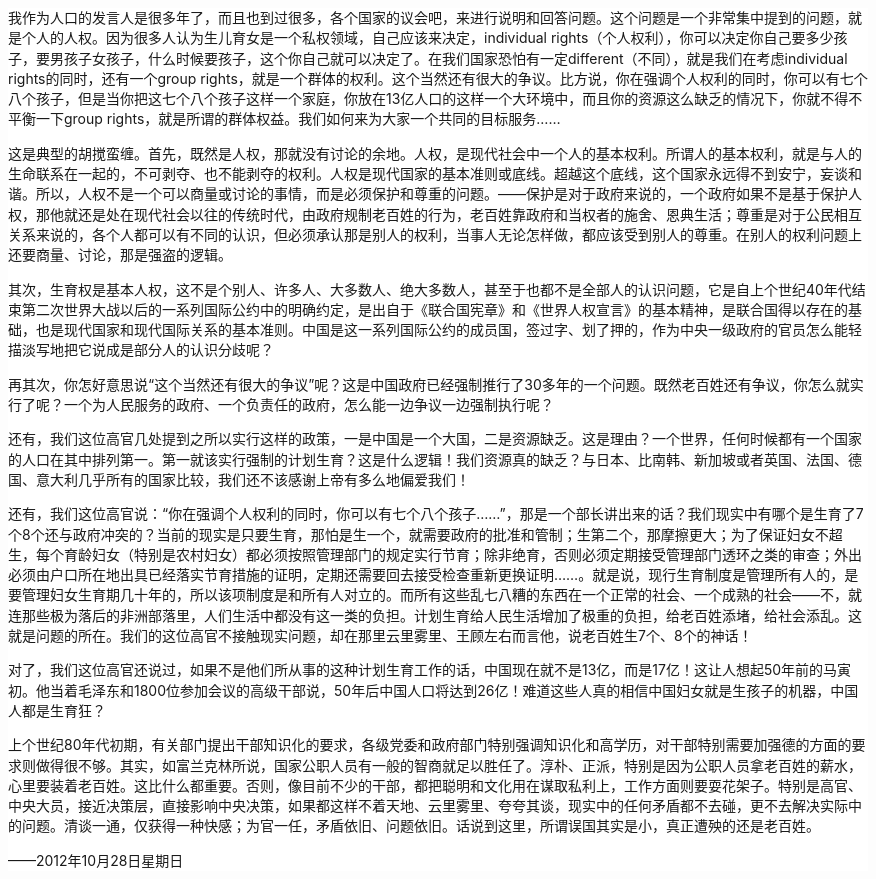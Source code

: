 我作为人口的发言人是很多年了，而且也到过很多，各个国家的议会吧，来进行说明和回答问题。这个问题是一个非常集中提到的问题，就是个人的人权。因为很多人认为生儿育女是一个私权领域，自己应该来决定，individual rights（个人权利），你可以决定你自己要多少孩子，要男孩子女孩子，什么时候要孩子，这个你自己就可以决定了。在我们国家恐怕有一定different（不同），就是我们在考虑individual rights的同时，还有一个group rights，就是一个群体的权利。这个当然还有很大的争议。比方说，你在强调个人权利的同时，你可以有七个八个孩子，但是当你把这七个八个孩子这样一个家庭，你放在13亿人口的这样一个大环境中，而且你的资源这么缺乏的情况下，你就不得不平衡一下group rights，就是所谓的群体权益。我们如何来为大家一个共同的目标服务……

这是典型的胡搅蛮缠。首先，既然是人权，那就没有讨论的余地。人权，是现代社会中一个人的基本权利。所谓人的基本权利，就是与人的生命联系在一起的，不可剥夺、也不能剥夺的权利。人权是现代国家的基本准则或底线。超越这个底线，这个国家永远得不到安宁，妄谈和谐。所以，人权不是一个可以商量或讨论的事情，而是必须保护和尊重的问题。——保护是对于政府来说的，一个政府如果不是基于保护人权，那他就还是处在现代社会以往的传统时代，由政府规制老百姓的行为，老百姓靠政府和当权者的施舍、恩典生活；尊重是对于公民相互关系来说的，各个人都可以有不同的认识，但必须承认那是别人的权利，当事人无论怎样做，都应该受到别人的尊重。在别人的权利问题上还要商量、讨论，那是强盗的逻辑。

其次，生育权是基本人权，这不是个别人、许多人、大多数人、绝大多数人，甚至于也都不是全部人的认识问题，它是自上个世纪40年代结束第二次世界大战以后的一系列国际公约中的明确约定，是出自于《联合国宪章》和《世界人权宣言》的基本精神，是联合国得以存在的基础，也是现代国家和现代国际关系的基本准则。中国是这一系列国际公约的成员国，签过字、划了押的，作为中央一级政府的官员怎么能轻描淡写地把它说成是部分人的认识分歧呢？

再其次，你怎好意思说“这个当然还有很大的争议”呢？这是中国政府已经强制推行了30多年的一个问题。既然老百姓还有争议，你怎么就实行了呢？一个为人民服务的政府、一个负责任的政府，怎么能一边争议一边强制执行呢？

还有，我们这位高官几处提到之所以实行这样的政策，一是中国是一个大国，二是资源缺乏。这是理由？一个世界，任何时候都有一个国家的人口在其中排列第一。第一就该实行强制的计划生育？这是什么逻辑！我们资源真的缺乏？与日本、比南韩、新加坡或者英国、法国、德国、意大利几乎所有的国家比较，我们还不该感谢上帝有多么地偏爱我们！

还有，我们这位高官说：“你在强调个人权利的同时，你可以有七个八个孩子……”，那是一个部长讲出来的话？我们现实中有哪个是生育了7个8个还与政府冲突的？当前的现实是只要生育，那怕是生一个，就需要政府的批准和管制；生第二个，那摩擦更大；为了保证妇女不超生，每个育龄妇女（特别是农村妇女）都必须按照管理部门的规定实行节育；除非绝育，否则必须定期接受管理部门透环之类的审查；外出必须由户口所在地出具已经落实节育措施的证明，定期还需要回去接受检查重新更换证明……。就是说，现行生育制度是管理所有人的，是要管理妇女生育期几十年的，所以该项制度是和所有人对立的。而所有这些乱七八糟的东西在一个正常的社会、一个成熟的社会——不，就连那些极为落后的非洲部落里，人们生活中都没有这一类的负担。计划生育给人民生活增加了极重的负担，给老百姓添堵，给社会添乱。这就是问题的所在。我们的这位高官不接触现实问题，却在那里云里雾里、王顾左右而言他，说老百姓生7个、8个的神话！

对了，我们这位高官还说过，如果不是他们所从事的这种计划生育工作的话，中国现在就不是13亿，而是17亿！这让人想起50年前的马寅初。他当着毛泽东和1800位参加会议的高级干部说，50年后中国人口将达到26亿！难道这些人真的相信中国妇女就是生孩子的机器，中国人都是生育狂？

上个世纪80年代初期，有关部门提出干部知识化的要求，各级党委和政府部门特别强调知识化和高学历，对干部特别需要加强德的方面的要求则做得很不够。其实，如富兰克林所说，国家公职人员有一般的智商就足以胜任了。淳朴、正派，特别是因为公职人员拿老百姓的薪水，心里要装着老百姓。这比什么都重要。否则，像目前不少的干部，都把聪明和文化用在谋取私利上，工作方面则要耍花架子。特别是高官、中央大员，接近决策层，直接影响中央决策，如果都这样不着天地、云里雾里、夸夸其谈，现实中的任何矛盾都不去碰，更不去解决实际中的问题。清谈一通，仅获得一种快感；为官一任，矛盾依旧、问题依旧。话说到这里，所谓误国其实是小，真正遭殃的还是老百姓。

——2012年10月28日星期日

